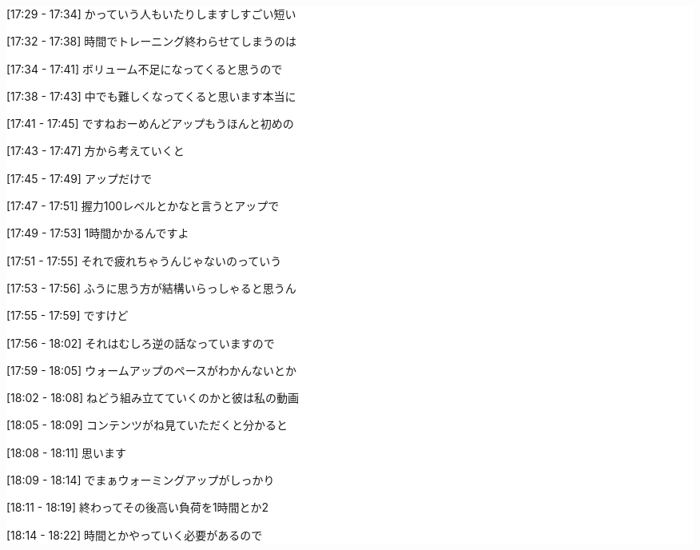[17:29 - 17:34]
かっていう人もいたりしますしすごい短い

[17:32 - 17:38]
時間でトレーニング終わらせてしまうのは

[17:34 - 17:41]
ボリューム不足になってくると思うので

[17:38 - 17:43]
中でも難しくなってくると思います本当に

[17:41 - 17:45]
ですねおーめんどアップもうほんと初めの

[17:43 - 17:47]
方から考えていくと

[17:45 - 17:49]
アップだけで

[17:47 - 17:51]
握力100レベルとかなと言うとアップで

[17:49 - 17:53]
1時間かかるんですよ

[17:51 - 17:55]
それで疲れちゃうんじゃないのっていう

[17:53 - 17:56]
ふうに思う方が結構いらっしゃると思うん

[17:55 - 17:59]
ですけど

[17:56 - 18:02]
それはむしろ逆の話なっていますので

[17:59 - 18:05]
ウォームアップのペースがわかんないとか

[18:02 - 18:08]
ねどう組み立てていくのかと彼は私の動画

[18:05 - 18:09]
コンテンツがね見ていただくと分かると

[18:08 - 18:11]
思います

[18:09 - 18:14]
でまぁウォーミングアップがしっかり

[18:11 - 18:19]
終わってその後高い負荷を1時間とか2

[18:14 - 18:22]
時間とかやっていく必要があるので
